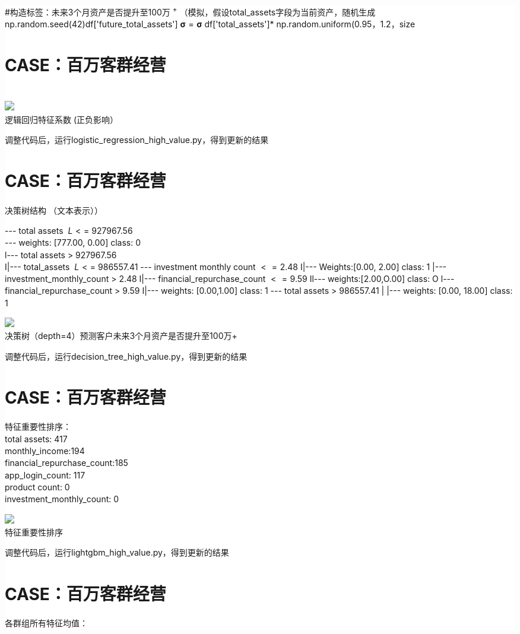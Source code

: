 #构造标签：未来3个月资产是否提升至100万 $^ { + }$ （模拟，假设total_assets字段为当前资产，随机生成np.random.seed(42)df['future_total_assets'] $\mathbf { \sigma } = \mathbf { \sigma }$ df['total_assets']\* np.random.uniform(0.95，1.2，size

# CASE：百万客群经营

#

![](images/d787112ab7a4588b6990cf12c6e9ecac2935972ea42616b845b24434123b4da6.jpg)  
逻辑回归特征系数 (正负影响）

调整代码后，运行logistic_regression_high_value.py，得到更新的结果

# CASE：百万客群经营

决策树结构 （文本表示））

--- total assets $\ L < =$ 927967.56   
--- weights: [777.00, 0.00] class: 0   
l--- total assets $>$ 927967.56   
I|--- total_assets $\ L < =$ 986557.41 --- investment monthly count $< = 2 . 4 8$ I|--- Weights:[0.00, 2.00] class: 1 |--- investment_monthly_count $>$ 2.48 I|--- financial_repurchase_count $< = 9 . 5 9$ Il--- weights:[2.00,O.00] class: O l--- financial_repurchase_count $>$ 9.59 I|--- weights: [0.00,1.00] class: 1 --- total assets $>$ 986557.41 | |--- weights: [0.00, 18.00] class: 1

![](images/6c287aa1db19c87571621989cb1c826a531da64b37967e77d1a97c04b91c29db.jpg)  
决策树（depth=4）预测客户未来3个月资产是否提升至100万+

调整代码后，运行decision_tree_high_value.py，得到更新的结果

# CASE：百万客群经营

特征重要性排序：   
total assets: 417   
monthly_income:194   
financial_repurchase_count:185   
app_login_count: 117   
product count: 0   
investment_monthly_count: 0

![](images/92c8dff04b54ed163dd5a6c5c5d0f134901cb9fb3ab8de0e6f4c9bdb91752cce.jpg)  
特征重要性排序

调整代码后，运行lightgbm_high_value.py，得到更新的结果

# CASE：百万客群经营

各群组所有特征均值：  
